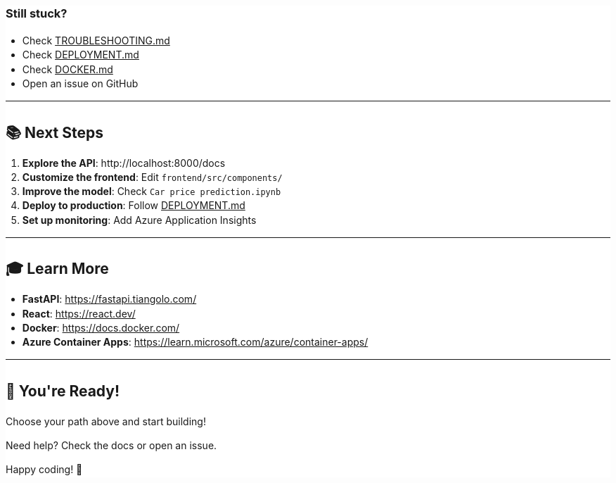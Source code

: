 ### Still stuck?
- Check [TROUBLESHOOTING.md](TROUBLESHOOTING.md)
- Check [DEPLOYMENT.md](DEPLOYMENT.md)
- Check [DOCKER.md](DOCKER.md)
- Open an issue on GitHub

---

## 📚 Next Steps

1. **Explore the API**: http://localhost:8000/docs
2. **Customize the frontend**: Edit `frontend/src/components/`
3. **Improve the model**: Check `Car price prediction.ipynb`
4. **Deploy to production**: Follow [DEPLOYMENT.md](DEPLOYMENT.md)
5. **Set up monitoring**: Add Azure Application Insights

---

## 🎓 Learn More

- **FastAPI**: https://fastapi.tiangolo.com/
- **React**: https://react.dev/
- **Docker**: https://docs.docker.com/
- **Azure Container Apps**: https://learn.microsoft.com/azure/container-apps/

---

## 🎉 You're Ready!

Choose your path above and start building! 

Need help? Check the docs or open an issue.

Happy coding! 🚀
